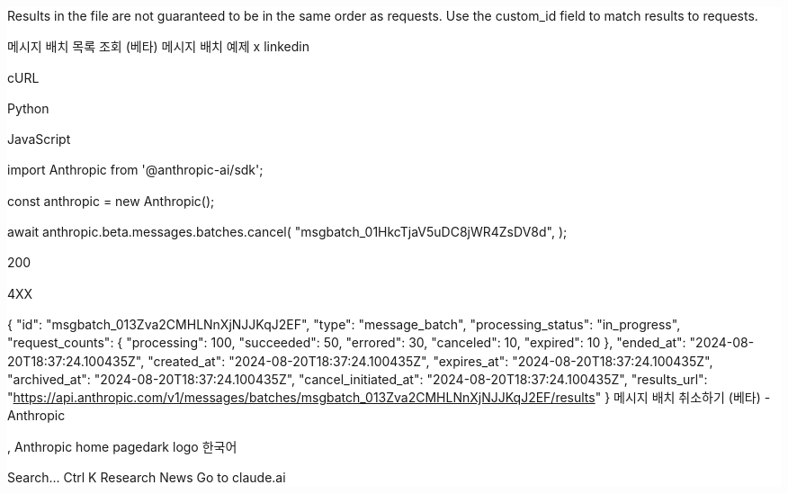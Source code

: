 Results in the file are not guaranteed to be in the same order as requests. Use the custom_id field to match results to requests.

메시지 배치 목록 조회 (베타)
메시지 배치 예제
x
linkedin

cURL

Python

JavaScript

import Anthropic from '@anthropic-ai/sdk';

const anthropic = new Anthropic();

await anthropic.beta.messages.batches.cancel(
"msgbatch_01HkcTjaV5uDC8jWR4ZsDV8d",
);

200

4XX

{
"id": "msgbatch_013Zva2CMHLNnXjNJJKqJ2EF",
"type": "message_batch",
"processing_status": "in_progress",
"request_counts": {
"processing": 100,
"succeeded": 50,
"errored": 30,
"canceled": 10,
"expired": 10
},
"ended_at": "2024-08-20T18:37:24.100435Z",
"created_at": "2024-08-20T18:37:24.100435Z",
"expires_at": "2024-08-20T18:37:24.100435Z",
"archived_at": "2024-08-20T18:37:24.100435Z",
"cancel_initiated_at": "2024-08-20T18:37:24.100435Z",
"results_url": "https://api.anthropic.com/v1/messages/batches/msgbatch_013Zva2CMHLNnXjNJJKqJ2EF/results"
}
메시지 배치 취소하기 (베타) - Anthropic

,
Anthropic home pagedark logo
한국어

Search...
Ctrl K
Research
News
Go to claude.ai
